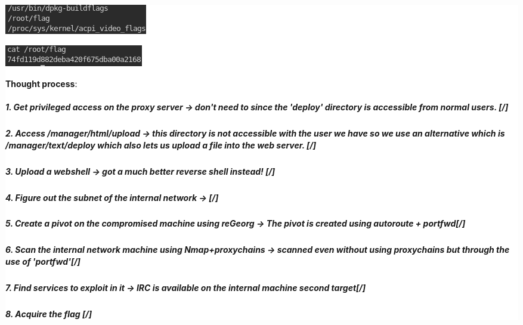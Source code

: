 ![](/assets/img/1763.png)

![](/assets/img/1764.png)

**Thought process**:

##### 1. Get privileged access on the proxy server -> don't need to since the 'deploy' directory is accessible from normal users. [/]
##### 2. Access /manager/html/upload -> this directory is not accessible with the user we have so we use an alternative which is /manager/text/deploy which also lets us upload a file into the web server. [/]
##### 3. Upload a webshell -> got a much better reverse shell instead! [/]
##### 4. Figure out the subnet of the internal network -> [/]
##### 5. Create a pivot on the compromised machine using reGeorg -> The pivot is created using autoroute + portfwd[/]
##### 6. Scan the internal network machine using Nmap+proxychains -> scanned even without using proxychains but through the use of 'portfwd'[/]
##### 7. Find services to exploit in it -> IRC is available on the internal machine second target[/]
##### 8. Acquire the flag [/]
